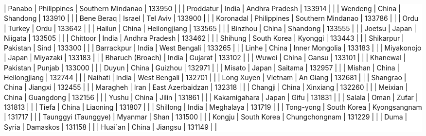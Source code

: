 | Panabo | Philippines | Southern Mindanao | 133950 |  |
| Proddatur | India | Andhra Pradesh | 133914 |  |
| Wendeng | China | Shandong | 133910 |  |
| Bene Beraq | Israel | Tel Aviv | 133900 |  |
| Koronadal | Philippines | Southern Mindanao | 133786 |  |
| Ordu | Turkey | Ordu | 133642 |  |
| Hailun | China | Heilongjiang | 133565 |  |
| Binzhou | China | Shandong | 133555 |  |
| Joetsu | Japan | Niigata | 133505 |  |
| Chittoor | India | Andhra Pradesh | 133462 |  |
| Shihung | South Korea | Kyonggi | 133443 |  |
| Shikarpur | Pakistan | Sind | 133300 |  |
| Barrackpur | India | West Bengali | 133265 |  |
| Linhe | China | Inner Mongolia | 133183 |  |
| Miyakonojo | Japan | Miyazaki | 133183 |  |
| Bharuch (Broach) | India | Gujarat | 133102 |  |
| Wuwei | China | Gansu | 133101 |  |
| Khanewal | Pakistan | Punjab | 133000 |  |
| Duyun | China | Guizhou | 132971 |  |
| Misato | Japan | Saitama | 132957 |  |
| Mishan | China | Heilongjiang | 132744 |  |
| Naihati | India | West Bengali | 132701 |  |
| Long Xuyen | Vietnam | An Giang | 132681 |  |
| Shangrao | China | Jiangxi | 132455 |  |
| Maragheh | Iran | East Azerbaidzan | 132318 |  |
| Changji | China | Xinxiang | 132260 |  |
| Meixian | China | Guangdong | 132156 |  |
| Yushu | China | Jilin | 131861 |  |
| Kakamigahara | Japan | Gifu | 131831 |  |
| Salala | Oman | Zufar | 131813 |  |
| Tiefa | China | Liaoning | 131807 |  |
| Shillong | India | Meghalaya | 131719 |  |
| Tong-yong | South Korea | Kyongsangnam | 131717 |  |
| Taunggyi (Taunggye) | Myanmar | Shan | 131500 |  |
| Kongju | South Korea | Chungchongnam | 131229 |  |
| Duma | Syria | Damaskos | 131158 |  |
| Huai´an | China | Jiangsu | 131149 |  |